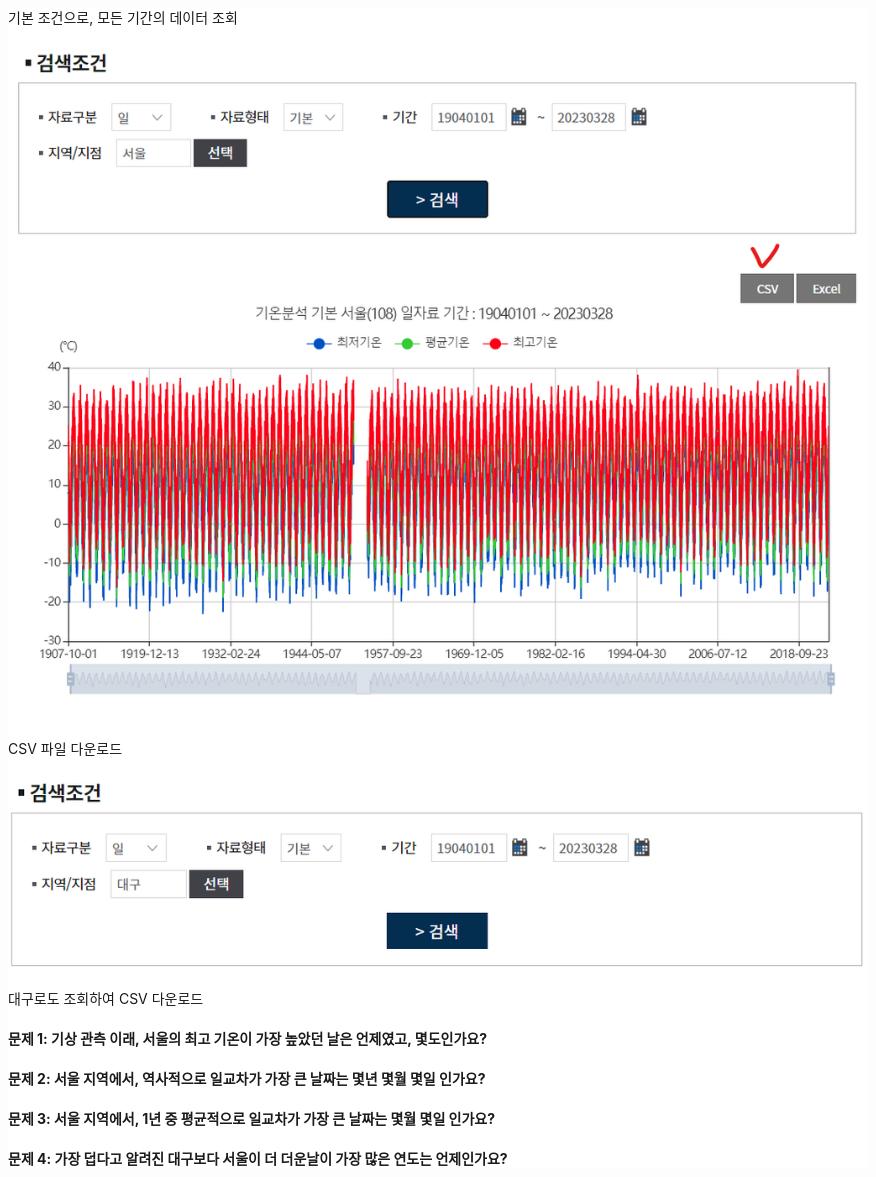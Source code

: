 기본 조건으로, 모든 기간의 데이터 조회

![e487f5fa485f2d914fe08719b5d3c301.png](Assets/e487f5fa485f2d914fe08719b5d3c301.png)

CSV 파일 다운로드

![94f8cb697d235263b58df9e84a54cfd8.png](Assets/94f8cb697d235263b58df9e84a54cfd8.png)

대구로도 조회하여 CSV 다운로드

#### 문제 1: 기상 관측 이래, 서울의 최고 기온이 가장 높았던 날은 언제였고, 몇도인가요?


#### 문제 2: 서울 지역에서, 역사적으로 일교차가 가장 큰 날짜는 몇년 몇월 몇일 인가요?


#### 문제 3: 서울 지역에서, 1년 중 평균적으로 일교차가 가장 큰 날짜는 몇월 몇일 인가요?


#### 문제 4: 가장 덥다고 알려진 대구보다 서울이 더 더운날이 가장 많은 연도는 언제인가요?